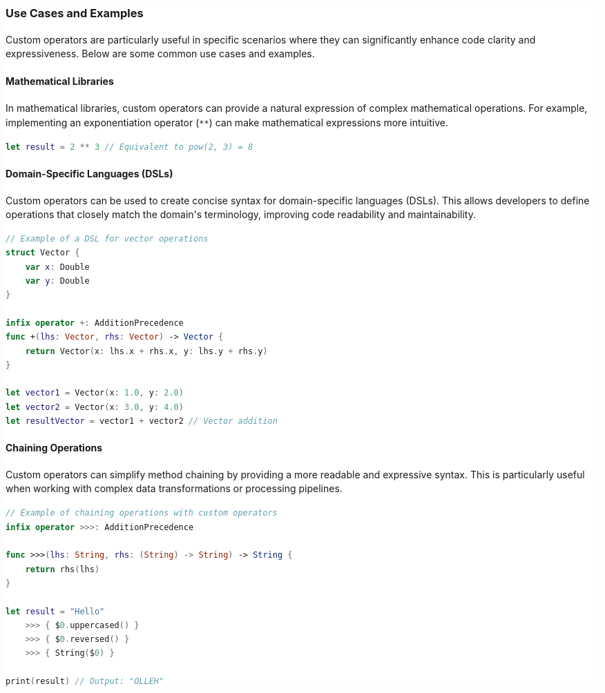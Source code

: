 ### Use Cases and Examples

Custom operators are particularly useful in specific scenarios where they can significantly enhance code clarity and expressiveness. Below are some common use cases and examples.

#### Mathematical Libraries

In mathematical libraries, custom operators can provide a natural expression of complex mathematical operations. For example, implementing an exponentiation operator (`**`) can make mathematical expressions more intuitive.

```swift
let result = 2 ** 3 // Equivalent to pow(2, 3) = 8
```

#### Domain-Specific Languages (DSLs)

Custom operators can be used to create concise syntax for domain-specific languages (DSLs). This allows developers to define operations that closely match the domain's terminology, improving code readability and maintainability.

```swift
// Example of a DSL for vector operations
struct Vector {
    var x: Double
    var y: Double
}

infix operator +: AdditionPrecedence
func +(lhs: Vector, rhs: Vector) -> Vector {
    return Vector(x: lhs.x + rhs.x, y: lhs.y + rhs.y)
}

let vector1 = Vector(x: 1.0, y: 2.0)
let vector2 = Vector(x: 3.0, y: 4.0)
let resultVector = vector1 + vector2 // Vector addition
```

#### Chaining Operations

Custom operators can simplify method chaining by providing a more readable and expressive syntax. This is particularly useful when working with complex data transformations or processing pipelines.

```swift
// Example of chaining operations with custom operators
infix operator >>>: AdditionPrecedence

func >>>(lhs: String, rhs: (String) -> String) -> String {
    return rhs(lhs)
}

let result = "Hello"
    >>> { $0.uppercased() }
    >>> { $0.reversed() }
    >>> { String($0) }

print(result) // Output: "OLLEH"
```
